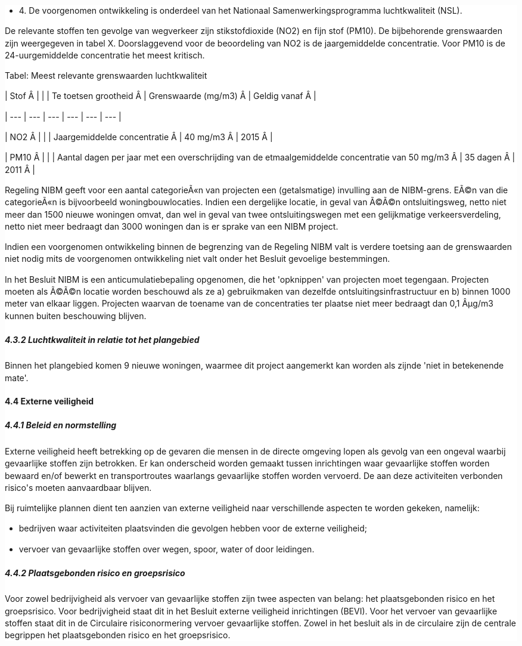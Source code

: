* 4\. De voorgenomen ontwikkeling is onderdeel van het Nationaal Samenwerkingsprogramma luchtkwaliteit (NSL).

De relevante stoffen ten gevolge van wegverkeer zijn stikstofdioxide (NO2) en fijn stof (PM10). De bijbehorende grenswaarden zijn weergegeven in tabel X. Doorslaggevend voor de beoordeling van NO2 is de jaargemiddelde concentratie. Voor PM10 is de 24\-uurgemiddelde concentratie het meest kritisch.

Tabel: Meest relevante grenswaarden luchtkwaliteit

| Stof   Â | | | Te toetsen grootheid   Â | Grenswaarde (mg/m3)   Â | Geldig vanaf   Â |

| --- | --- | --- | --- | --- | --- |

| NO2    Â | | | Jaargemiddelde concentratie   Â | 40 mg/m3   Â | 2015   Â |

| PM10   Â | | | Aantal dagen per jaar met een overschrijding van de etmaalgemiddelde concentratie van 50 mg/m3   Â | 35 dagen   Â | 2011   Â |

Regeling NIBM geeft voor een aantal categorieÃ«n van projecten een (getalsmatige) invulling aan de NIBM\-grens. EÃ©n van die categorieÃ«n is bijvoorbeeld woningbouwlocaties. Indien een dergelijke locatie, in geval van Ã©Ã©n ontsluitingsweg, netto niet meer dan 1500 nieuwe woningen omvat, dan wel in geval van twee ontsluitingswegen met een gelijkmatige verkeersverdeling, netto niet meer bedraagt dan 3000 woningen dan is er sprake van een NIBM project.

Indien een voorgenomen ontwikkeling binnen de begrenzing van de Regeling NIBM valt is verdere toetsing aan de grenswaarden niet nodig mits de voorgenomen ontwikkeling niet valt onder het Besluit gevoelige bestemmingen.

In het Besluit NIBM is een anticumulatiebepaling opgenomen, die het 'opknippen' van projecten moet tegengaan. Projecten moeten als Ã©Ã©n locatie worden beschouwd als ze a) gebruikmaken van dezelfde ontsluitingsinfrastructuur en b) binnen 1000 meter van elkaar liggen. Projecten waarvan de toename van de concentraties ter plaatse niet meer bedraagt dan 0,1 Âµg/m3 kunnen buiten beschouwing blijven.

##### 4\.3\.2 Luchtkwaliteit in relatie tot het plangebied

Binnen het plangebied komen 9 nieuwe woningen, waarmee dit project aangemerkt kan worden als zijnde 'niet in betekenende mate'.

#### 4\.4 Externe veiligheid

##### 4\.4\.1 Beleid en normstelling

Externe veiligheid heeft betrekking op de gevaren die mensen in de directe omgeving lopen als gevolg van een ongeval waarbij gevaarlijke stoffen zijn betrokken. Er kan onderscheid worden gemaakt tussen inrichtingen waar gevaarlijke stoffen worden bewaard en/of bewerkt en transportroutes waarlangs gevaarlijke stoffen worden vervoerd. De aan deze activiteiten verbonden risico's moeten aanvaardbaar blijven.

Bij ruimtelijke plannen dient ten aanzien van externe veiligheid naar verschillende aspecten te worden gekeken, namelijk:

* bedrijven waar activiteiten plaatsvinden die gevolgen hebben voor de externe veiligheid;

* vervoer van gevaarlijke stoffen over wegen, spoor, water of door leidingen.

##### 4\.4\.2 Plaatsgebonden risico en groepsrisico

Voor zowel bedrijvigheid als vervoer van gevaarlijke stoffen zijn twee aspecten van belang: het plaatsgebonden risico en het groepsrisico. Voor bedrijvigheid staat dit in het Besluit externe veiligheid inrichtingen (BEVI). Voor het vervoer van gevaarlijke stoffen staat dit in de Circulaire risiconormering vervoer gevaarlijke stoffen. Zowel in het besluit als in de circulaire zijn de centrale begrippen het plaatsgebonden risico en het groepsrisico.

